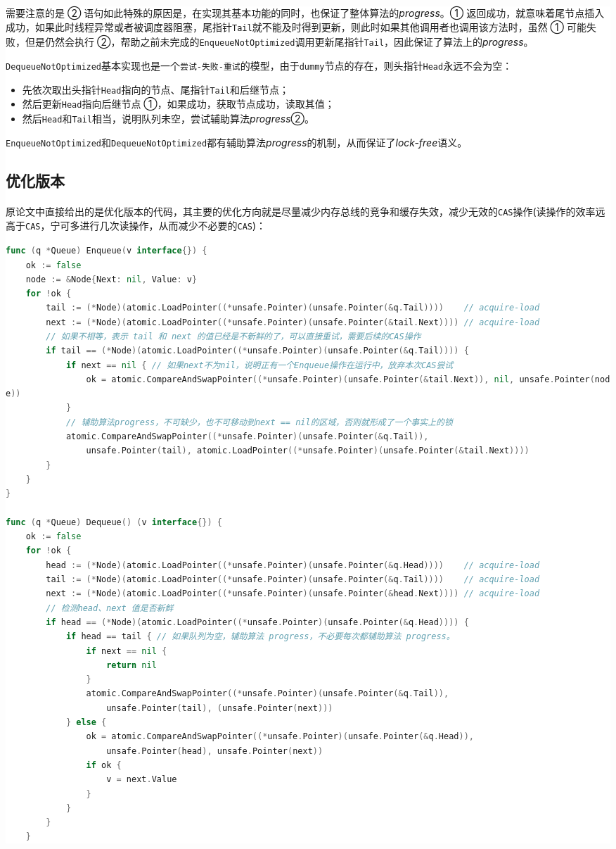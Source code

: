 需要注意的是 ② 语句如此特殊的原因是，在实现其基本功能的同时，也保证了整体算法的*progress*。① 返回成功，就意味着尾节点插入成功，如果此时线程异常或者被调度器阻塞，尾指针`Tail`就不能及时得到更新，则此时如果其他调用者也调用该方法时，虽然 ① 可能失败，但是仍然会执行 ②，帮助之前未完成的`EnqueueNotOptimized`调用更新尾指针`Tail`，因此保证了算法上的*progress*。

`DequeueNotOptimized`基本实现也是一个`尝试-失败-重试`的模型，由于`dummy`节点的存在，则头指针`Head`永远不会为空：

- 先依次取出头指针`Head`指向的节点、尾指针`Tail`和后继节点；
- 然后更新`Head`指向后继节点 ①，如果成功，获取节点成功，读取其值；
- 然后`Head`和`Tail`相当，说明队列未空，尝试辅助算法*progress*②。

`EnqueueNotOptimized`和`DequeueNotOptimized`都有辅助算法*progress*的机制，从而保证了*lock-free*语义。

## 优化版本

原论文中直接给出的是优化版本的代码，其主要的优化方向就是尽量减少内存总线的竞争和缓存失效，减少无效的`CAS`操作(读操作的效率远高于`CAS`，宁可多进行几次读操作，从而减少不必要的`CAS`)：

```go
func (q *Queue) Enqueue(v interface{}) {
	ok := false
	node := &Node{Next: nil, Value: v}
	for !ok {
		tail := (*Node)(atomic.LoadPointer((*unsafe.Pointer)(unsafe.Pointer(&q.Tail))))    // acquire-load
		next := (*Node)(atomic.LoadPointer((*unsafe.Pointer)(unsafe.Pointer(&tail.Next)))) // acquire-load
		// 如果不相等，表示 tail 和 next 的值已经是不新鲜的了，可以直接重试，需要后续的CAS操作
		if tail == (*Node)(atomic.LoadPointer((*unsafe.Pointer)(unsafe.Pointer(&q.Tail)))) {
			if next == nil { // 如果next不为nil，说明正有一个Enqueue操作在运行中，放弃本次CAS尝试
				ok = atomic.CompareAndSwapPointer((*unsafe.Pointer)(unsafe.Pointer(&tail.Next)), nil, unsafe.Pointer(node))
			}
			// 辅助算法progress，不可缺少，也不可移动到next == nil的区域，否则就形成了一个事实上的锁
			atomic.CompareAndSwapPointer((*unsafe.Pointer)(unsafe.Pointer(&q.Tail)),
				unsafe.Pointer(tail), atomic.LoadPointer((*unsafe.Pointer)(unsafe.Pointer(&tail.Next))))
		}
	}
}

func (q *Queue) Dequeue() (v interface{}) {
	ok := false
	for !ok {
		head := (*Node)(atomic.LoadPointer((*unsafe.Pointer)(unsafe.Pointer(&q.Head))))    // acquire-load
		tail := (*Node)(atomic.LoadPointer((*unsafe.Pointer)(unsafe.Pointer(&q.Tail))))    // acquire-load
		next := (*Node)(atomic.LoadPointer((*unsafe.Pointer)(unsafe.Pointer(&head.Next)))) // acquire-load
		// 检测head、next 值是否新鲜
		if head == (*Node)(atomic.LoadPointer((*unsafe.Pointer)(unsafe.Pointer(&q.Head)))) {
			if head == tail { // 如果队列为空，辅助算法 progress，不必要每次都辅助算法 progress。
				if next == nil {
					return nil
				}
				atomic.CompareAndSwapPointer((*unsafe.Pointer)(unsafe.Pointer(&q.Tail)),
					unsafe.Pointer(tail), (unsafe.Pointer(next)))
			} else {
				ok = atomic.CompareAndSwapPointer((*unsafe.Pointer)(unsafe.Pointer(&q.Head)),
					unsafe.Pointer(head), unsafe.Pointer(next))
				if ok {
					v = next.Value
				}
			}
		}
	}
```